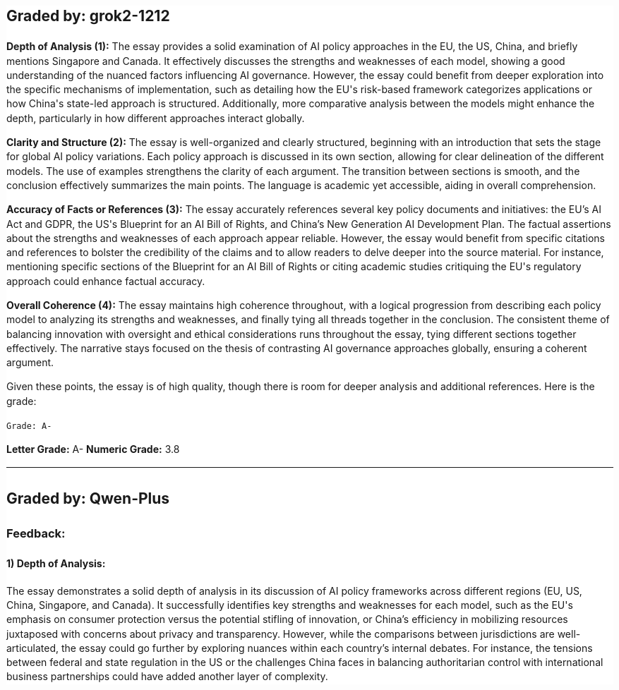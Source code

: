 ## Graded by: grok2-1212

**Depth of Analysis (1):**
The essay provides a solid examination of AI policy approaches in the EU, the US, China, and briefly mentions Singapore and Canada. It effectively discusses the strengths and weaknesses of each model, showing a good understanding of the nuanced factors influencing AI governance. However, the essay could benefit from deeper exploration into the specific mechanisms of implementation, such as detailing how the EU's risk-based framework categorizes applications or how China's state-led approach is structured. Additionally, more comparative analysis between the models might enhance the depth, particularly in how different approaches interact globally.

**Clarity and Structure (2):**
The essay is well-organized and clearly structured, beginning with an introduction that sets the stage for global AI policy variations. Each policy approach is discussed in its own section, allowing for clear delineation of the different models. The use of examples strengthens the clarity of each argument. The transition between sections is smooth, and the conclusion effectively summarizes the main points. The language is academic yet accessible, aiding in overall comprehension.

**Accuracy of Facts or References (3):**
The essay accurately references several key policy documents and initiatives: the EU’s AI Act and GDPR, the US's Blueprint for an AI Bill of Rights, and China’s New Generation AI Development Plan. The factual assertions about the strengths and weaknesses of each approach appear reliable. However, the essay would benefit from specific citations and references to bolster the credibility of the claims and to allow readers to delve deeper into the source material. For instance, mentioning specific sections of the Blueprint for an AI Bill of Rights or citing academic studies critiquing the EU's regulatory approach could enhance factual accuracy.

**Overall Coherence (4):**
The essay maintains high coherence throughout, with a logical progression from describing each policy model to analyzing its strengths and weaknesses, and finally tying all threads together in the conclusion. The consistent theme of balancing innovation with oversight and ethical considerations runs throughout the essay, tying different sections together effectively. The narrative stays focused on the thesis of contrasting AI governance approaches globally, ensuring a coherent argument.

Given these points, the essay is of high quality, though there is room for deeper analysis and additional references. Here is the grade:

```
Grade: A-
```

**Letter Grade:** A-
**Numeric Grade:** 3.8

---

## Graded by: Qwen-Plus

### Feedback:

#### 1) Depth of Analysis:
The essay demonstrates a solid depth of analysis in its discussion of AI policy frameworks across different regions (EU, US, China, Singapore, and Canada). It successfully identifies key strengths and weaknesses for each model, such as the EU's emphasis on consumer protection versus the potential stifling of innovation, or China’s efficiency in mobilizing resources juxtaposed with concerns about privacy and transparency. However, while the comparisons between jurisdictions are well-articulated, the essay could go further by exploring nuances within each country’s internal debates. For instance, the tensions between federal and state regulation in the US or the challenges China faces in balancing authoritarian control with international business partnerships could have added another layer of complexity.

